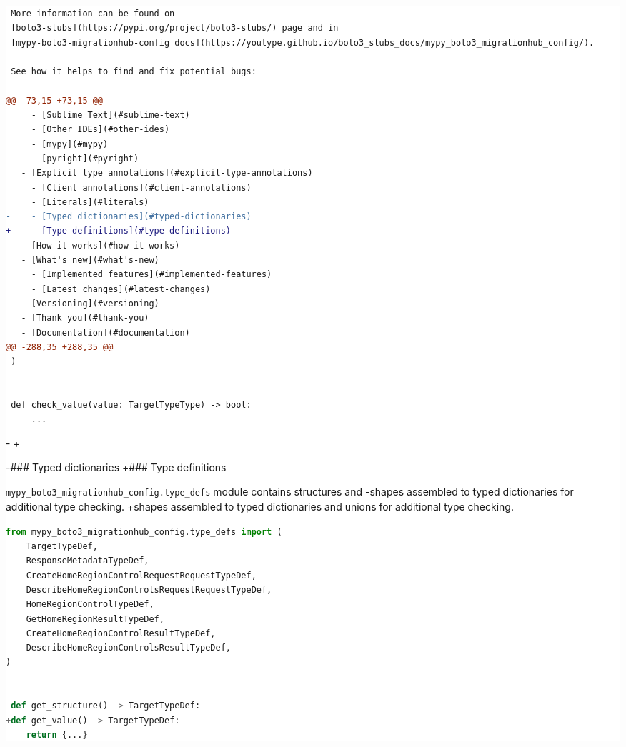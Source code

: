 ```diff
 More information can be found on
 [boto3-stubs](https://pypi.org/project/boto3-stubs/) page and in
 [mypy-boto3-migrationhub-config docs](https://youtype.github.io/boto3_stubs_docs/mypy_boto3_migrationhub_config/).
 
 See how it helps to find and fix potential bugs:
 
@@ -73,15 +73,15 @@
     - [Sublime Text](#sublime-text)
     - [Other IDEs](#other-ides)
     - [mypy](#mypy)
     - [pyright](#pyright)
   - [Explicit type annotations](#explicit-type-annotations)
     - [Client annotations](#client-annotations)
     - [Literals](#literals)
-    - [Typed dictionaries](#typed-dictionaries)
+    - [Type definitions](#type-definitions)
   - [How it works](#how-it-works)
   - [What's new](#what's-new)
     - [Implemented features](#implemented-features)
     - [Latest changes](#latest-changes)
   - [Versioning](#versioning)
   - [Thank you](#thank-you)
   - [Documentation](#documentation)
@@ -288,35 +288,35 @@
 )
 
 
 def check_value(value: TargetTypeType) -> bool:
     ...
 ```
 
-<a id="typed-dictionaries"></a>
+<a id="type-definitions"></a>
 
-### Typed dictionaries
+### Type definitions
 
 `mypy_boto3_migrationhub_config.type_defs` module contains structures and
-shapes assembled to typed dictionaries for additional type checking.
+shapes assembled to typed dictionaries and unions for additional type checking.
 
 ```python
 from mypy_boto3_migrationhub_config.type_defs import (
     TargetTypeDef,
     ResponseMetadataTypeDef,
     CreateHomeRegionControlRequestRequestTypeDef,
     DescribeHomeRegionControlsRequestRequestTypeDef,
     HomeRegionControlTypeDef,
     GetHomeRegionResultTypeDef,
     CreateHomeRegionControlResultTypeDef,
     DescribeHomeRegionControlsResultTypeDef,
 )
 
 
-def get_structure() -> TargetTypeDef:
+def get_value() -> TargetTypeDef:
     return {...}
 ```
 